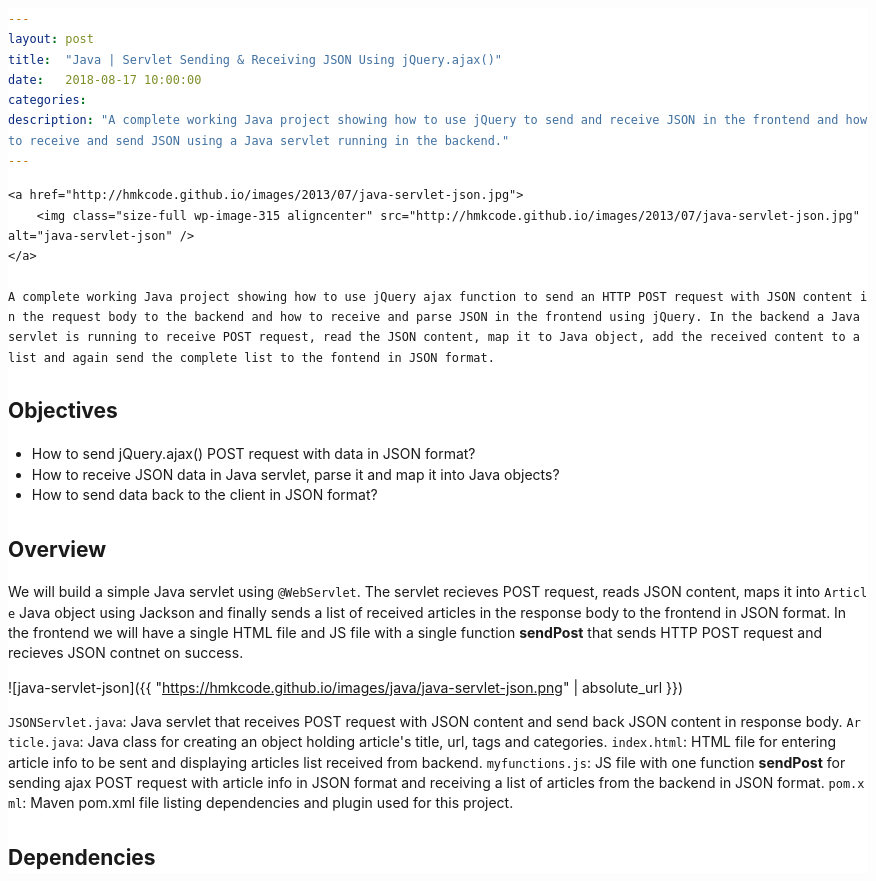 ```yaml
---
layout: post
title:  "Java | Servlet Sending & Receiving JSON Using jQuery.ajax()"
date:   2018-08-17 10:00:00
categories: 
description: "A complete working Java project showing how to use jQuery to send and receive JSON in the frontend and how to receive and send JSON using a Java servlet running in the backend."
---
```


<p style="text-align: justify;">
	
	<a href="http://hmkcode.github.io/images/2013/07/java-servlet-json.jpg">
		<img class="size-full wp-image-315 aligncenter" src="http://hmkcode.github.io/images/2013/07/java-servlet-json.jpg" alt="java-servlet-json" />
	</a>
	
	A complete working Java project showing how to use jQuery ajax function to send an HTTP POST request with JSON content in the request body to the backend and how to receive and parse JSON in the frontend using jQuery. In the backend a Java servlet is running to receive POST request, read the JSON content, map it to Java object, add the received content to a list and again send the complete list to the fontend in JSON format. 
	
</p>

## Objectives

- How to send jQuery.ajax() POST request with data in JSON format?
- How to receive JSON data in Java servlet, parse it and map it into Java objects?
- How to send data back to the client in JSON format?


## Overview
We will build a simple Java servlet using `@WebServlet`. The servlet recieves POST request, reads JSON content, maps it into `Article` Java object using Jackson and finally sends a list of received articles in the response body to the frontend in JSON format. In the frontend we will have a single HTML file and JS file with a single function **sendPost** that sends HTTP POST request and recieves JSON contnet on success. 

![java-servlet-json]({{ "https://hmkcode.github.io/images/java/java-servlet-json.png" | absolute_url }})

`JSONServlet.java`: Java servlet that receives POST request with JSON content and send back JSON content in response body.
`Article.java`: Java class for creating an object holding article's title, url, tags and categories.
`index.html`: HTML file for entering article info to be sent and displaying articles list received from backend. 
`myfunctions.js`: JS file with one function **sendPost** for sending ajax POST request with article info in JSON format and receiving a list of articles from the backend in JSON format.
`pom.xml`: Maven pom.xml file listing dependencies and plugin used for this project.

## Dependencies
